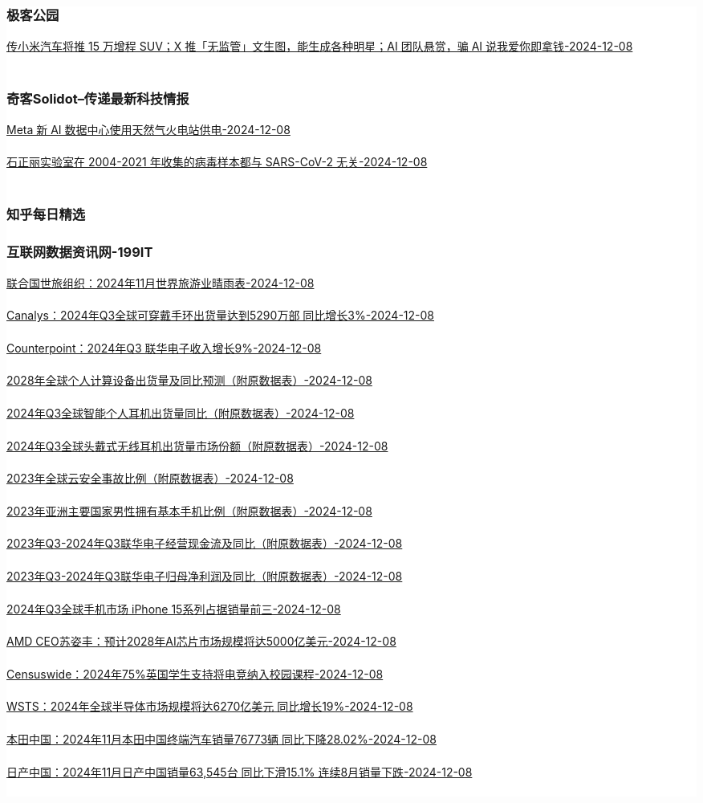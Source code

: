 



###  极客公园

<a target=_blank rel=nofollow href="http://www.geekpark.net/news/343952" >传小米汽车将推 15 万增程 SUV；X 推「无监管」文生图，能生成各种明星；AI 团队悬赏，骗 AI 说我爱你即拿钱-2024-12-08</a><br/><br/>





###  奇客Solidot–传递最新科技情报

<a target=_blank rel=nofollow href="https://www.solidot.org/story?sid=79987" >Meta 新 AI 数据中心使用天然气火电站供电-2024-12-08</a><br/><br/><a target=_blank rel=nofollow href="https://www.solidot.org/story?sid=79986" >石正丽实验室在 2004-2021 年收集的病毒样本都与 SARS-CoV-2 无关-2024-12-08</a><br/><br/>









###  知乎每日精选









###  互联网数据资讯网-199IT

<a target=_blank rel=nofollow href="http://www.199it.com/archives/1731405.html" >联合国世旅组织：2024年11月世界旅游业晴雨表-2024-12-08</a><br/><br/><a target=_blank rel=nofollow href="http://www.199it.com/archives/1731320.html" >Canalys：2024年Q3全球可穿戴手环出货量达到5290万部 同比增长3%-2024-12-08</a><br/><br/><a target=_blank rel=nofollow href="http://www.199it.com/archives/1726381.html" >Counterpoint：2024年Q3 联华电子收入增长9%-2024-12-08</a><br/><br/><a target=_blank rel=nofollow href="http://www.199it.com/archives/1731434.html" >2028年全球个人计算设备出货量及同比预测（附原数据表） ​​​-2024-12-08</a><br/><br/><a target=_blank rel=nofollow href="http://www.199it.com/archives/1731431.html" >2024年Q3全球智能个人耳机出货量同比（附原数据表） ​​​-2024-12-08</a><br/><br/><a target=_blank rel=nofollow href="http://www.199it.com/archives/1731428.html" >2024年Q3全球头戴式无线耳机出货量市场份额（附原数据表） ​​​-2024-12-08</a><br/><br/><a target=_blank rel=nofollow href="http://www.199it.com/archives/1731425.html" >2023年全球云安全事故比例（附原数据表） ​​​-2024-12-08</a><br/><br/><a target=_blank rel=nofollow href="http://www.199it.com/archives/1731422.html" >2023年亚洲主要国家男性拥有基本手机比例（附原数据表） ​​​-2024-12-08</a><br/><br/><a target=_blank rel=nofollow href="http://www.199it.com/archives/1731419.html" >2023年Q3-2024年Q3联华电子经营现金流及同比（附原数据表） ​​​-2024-12-08</a><br/><br/><a target=_blank rel=nofollow href="http://www.199it.com/archives/1731416.html" >2023年Q3-2024年Q3联华电子归母净利润及同比（附原数据表） ​​​-2024-12-08</a><br/><br/><a target=_blank rel=nofollow href="http://www.199it.com/archives/1731370.html" >2024年Q3全球手机市场 iPhone 15系列占据销量前三-2024-12-08</a><br/><br/><a target=_blank rel=nofollow href="http://www.199it.com/archives/1731371.html" >AMD CEO苏姿丰：预计2028年AI芯片市场规模将达5000亿美元-2024-12-08</a><br/><br/><a target=_blank rel=nofollow href="http://www.199it.com/archives/1731372.html" >Censuswide：2024年75%英国学生支持将电竞纳入校园课程-2024-12-08</a><br/><br/><a target=_blank rel=nofollow href="http://www.199it.com/archives/1731375.html" >WSTS：2024年全球半导体市场规模将达6270亿美元 同比增长19%-2024-12-08</a><br/><br/><a target=_blank rel=nofollow href="http://www.199it.com/archives/1731377.html" >本田中国：2024年11月本田中国终端汽车销量76773辆 同比下降28.02%-2024-12-08</a><br/><br/><a target=_blank rel=nofollow href="http://www.199it.com/archives/1731376.html" >日产中国：2024年11月日产中国销量63,545台 同比下滑15.1% 连续8月销量下跌-2024-12-08</a><br/><br/>
